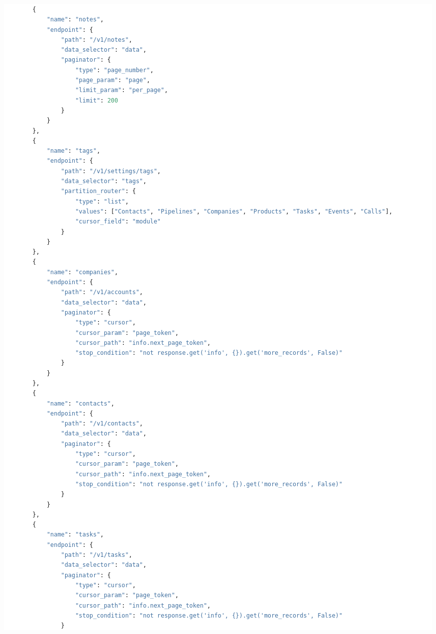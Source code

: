 ```python
        {
            "name": "notes",
            "endpoint": {
                "path": "/v1/notes",
                "data_selector": "data",
                "paginator": {
                    "type": "page_number",
                    "page_param": "page",
                    "limit_param": "per_page",
                    "limit": 200
                }
            }
        },
        {
            "name": "tags",
            "endpoint": {
                "path": "/v1/settings/tags",
                "data_selector": "tags",
                "partition_router": {
                    "type": "list",
                    "values": ["Contacts", "Pipelines", "Companies", "Products", "Tasks", "Events", "Calls"],
                    "cursor_field": "module"
                }
            }
        },
        {
            "name": "companies",
            "endpoint": {
                "path": "/v1/accounts",
                "data_selector": "data",
                "paginator": {
                    "type": "cursor",
                    "cursor_param": "page_token",
                    "cursor_path": "info.next_page_token",
                    "stop_condition": "not response.get('info', {}).get('more_records', False)"
                }
            }
        },
        {
            "name": "contacts",
            "endpoint": {
                "path": "/v1/contacts",
                "data_selector": "data",
                "paginator": {
                    "type": "cursor",
                    "cursor_param": "page_token",
                    "cursor_path": "info.next_page_token",
                    "stop_condition": "not response.get('info', {}).get('more_records', False)"
                }
            }
        },
        {
            "name": "tasks",
            "endpoint": {
                "path": "/v1/tasks",
                "data_selector": "data",
                "paginator": {
                    "type": "cursor",
                    "cursor_param": "page_token",
                    "cursor_path": "info.next_page_token",
                    "stop_condition": "not response.get('info', {}).get('more_records', False)"
                }
```